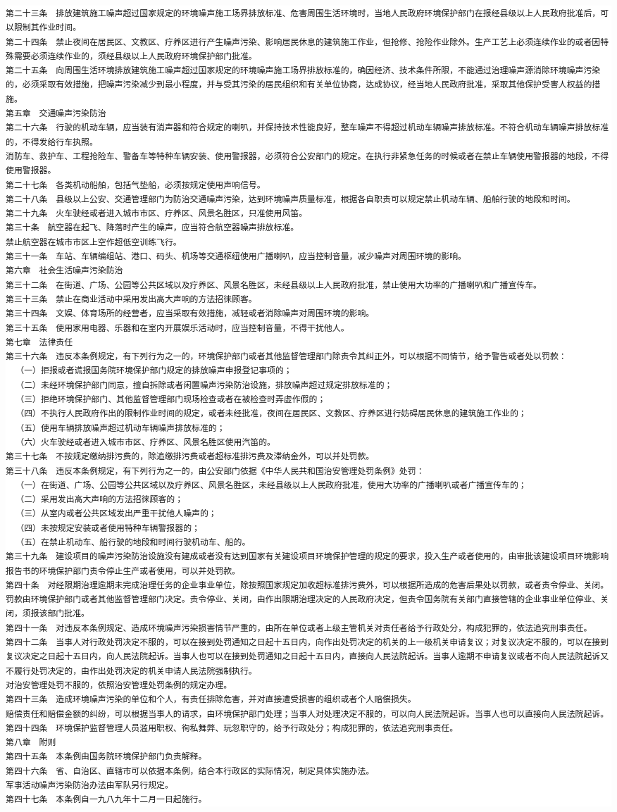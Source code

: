     第二十三条　排放建筑施工噪声超过国家规定的环境噪声施工场界排放标准、危害周围生活环境时，当地人民政府环境保护部门在报经县级以上人民政府批准后，可以限制其作业时间。
    第二十四条　禁止夜间在居民区、文教区、疗养区进行产生噪声污染、影响居民休息的建筑施工作业，但抢修、抢险作业除外。生产工艺上必须连续作业的或者因特殊需要必须连续作业的，须经县级以上人民政府环境保护部门批准。
    第二十五条　向周围生活环境排放建筑施工噪声超过国家规定的环境噪声施工场界排放标准的，确因经济、技术条件所限，不能通过治理噪声源消除环境噪声污染的，必须采取有效措施，把噪声污染减少到最小程度，并与受其污染的居民组织和有关单位协商，达成协议，经当地人民政府批准，采取其他保护受害人权益的措施。
    第五章　交通噪声污染防治
    第二十六条　行驶的机动车辆，应当装有消声器和符合规定的喇叭，并保持技术性能良好，整车噪声不得超过机动车辆噪声排放标准。不符合机动车辆噪声排放标准的，不得发给行车执照。
    消防车、救护车、工程抢险车、警备车等特种车辆安装、使用警报器，必须符合公安部门的规定。在执行非紧急任务的时候或者在禁止车辆使用警报器的地段，不得使用警报器。
    第二十七条　各类机动船舶，包括气垫船，必须按规定使用声响信号。
    第二十八条　县级以上公安、交通管理部门为防治交通噪声污染，达到环境噪声质量标准，根据各自职责可以规定禁止机动车辆、船舶行驶的地段和时间。
    第二十九条　火车驶经或者进入城市市区、疗养区、风景名胜区，只准使用风笛。
    第三十条　航空器在起飞、降落时产生的噪声，应当符合航空器噪声排放标准。
    禁止航空器在城市市区上空作超低空训练飞行。
    第三十一条　车站、车辆编组站、港口、码头、机场等交通枢纽使用广播喇叭，应当控制音量，减少噪声对周围环境的影响。
    第六章　社会生活噪声污染防治
    第三十二条　在街道、广场、公园等公共区域以及疗养区、风景名胜区，未经县级以上人民政府批准，禁止使用大功率的广播喇叭和广播宣传车。
    第三十三条　禁止在商业活动中采用发出高大声响的方法招徕顾客。
    第三十四条　文娱、体育场所的经营者，应当采取有效措施，减轻或者消除噪声对周围环境的影响。
    第三十五条　使用家用电器、乐器和在室内开展娱乐活动时，应当控制音量，不得干扰他人。
    第七章　法律责任
    第三十六条　违反本条例规定，有下列行为之一的，环境保护部门或者其他监督管理部门除责令其纠正外，可以根据不同情节，给予警告或者处以罚款：
      （一）拒报或者谎报国务院环境保护部门规定的排放噪声申报登记事项的；
      （二）未经环境保护部门同意，擅自拆除或者闲置噪声污染防治设施，排放噪声超过规定排放标准的；
      （三）拒绝环境保护部门、其他监督管理部门现场检查或者在被检查时弄虚作假的；
      （四）不执行人民政府作出的限制作业时间的规定，或者未经批准，夜间在居民区、文教区、疗养区进行妨碍居民休息的建筑施工作业的；
      （五）使用车辆排放噪声超过机动车辆噪声排放标准的；
      （六）火车驶经或者进入城市市区、疗养区、风景名胜区使用汽笛的。
    第三十七条　不按规定缴纳排污费的，除追缴排污费或者超标准排污费及滞纳金外，可以并处罚款。
    第三十八条　违反本条例规定，有下列行为之一的，由公安部门依据《中华人民共和国治安管理处罚条例》处罚：
      （一）在街道、广场、公园等公共区域以及疗养区、风景名胜区，未经县级以上人民政府批准，使用大功率的广播喇叭或者广播宣传车的；
      （二）采用发出高大声响的方法招徕顾客的；
      （三）从室内或者公共区域发出严重干扰他人噪声的；
      （四）未按规定安装或者使用特种车辆警报器的；
      （五）在禁止机动车、船行驶的地段和时间行驶机动车、船的。
    第三十九条　建设项目的噪声污染防治设施没有建成或者没有达到国家有关建设项目环境保护管理的规定的要求，投入生产或者使用的，由审批该建设项目环境影响报告书的环境保护部门责令停止生产或者使用，可以并处罚款。
    第四十条　对经限期治理逾期未完成治理任务的企业事业单位，除按照国家规定加收超标准排污费外，可以根据所造成的危害后果处以罚款，或者责令停业、关闭。
    罚款由环境保护部门或者其他监督管理部门决定。责令停业、关闭，由作出限期治理决定的人民政府决定，但责令国务院有关部门直接管辖的企业事业单位停业、关闭，须报该部门批准。
    第四十一条　对违反本条例规定、造成环境噪声污染损害情节严重的，由所在单位或者上级主管机关对责任者给予行政处分，构成犯罪的，依法追究刑事责任。
    第四十二条　当事人对行政处罚决定不服的，可以在接到处罚通知之日起十五日内，向作出处罚决定的机关的上一级机关申请复议；对复议决定不服的，可以在接到复议决定之日起十五日内，向人民法院起诉。当事人也可以在接到处罚通知之日起十五日内，直接向人民法院起诉。当事人逾期不申请复议或者不向人民法院起诉又不履行处罚决定的，由作出处罚决定的机关申请人民法院强制执行。
    对治安管理处罚不服的，依照治安管理处罚条例的规定办理。
    第四十三条　造成环境噪声污染的单位和个人，有责任排除危害，并对直接遭受损害的组织或者个人赔偿损失。
    赔偿责任和赔偿金额的纠纷，可以根据当事人的请求，由环境保护部门处理；当事人对处理决定不服的，可以向人民法院起诉。当事人也可以直接向人民法院起诉。
    第四十四条　环境保护监督管理人员滥用职权、徇私舞弊、玩忽职守的，给予行政处分；构成犯罪的，依法追究刑事责任。
    第八章　附则
    第四十五条　本条例由国务院环境保护部门负责解释。
    第四十六条　省、自治区、直辖市可以依据本条例，结合本行政区的实际情况，制定具体实施办法。
    军事活动噪声污染防治办法由军队另行规定。
    第四十七条　本条例自一九八九年十二月一日起施行。
